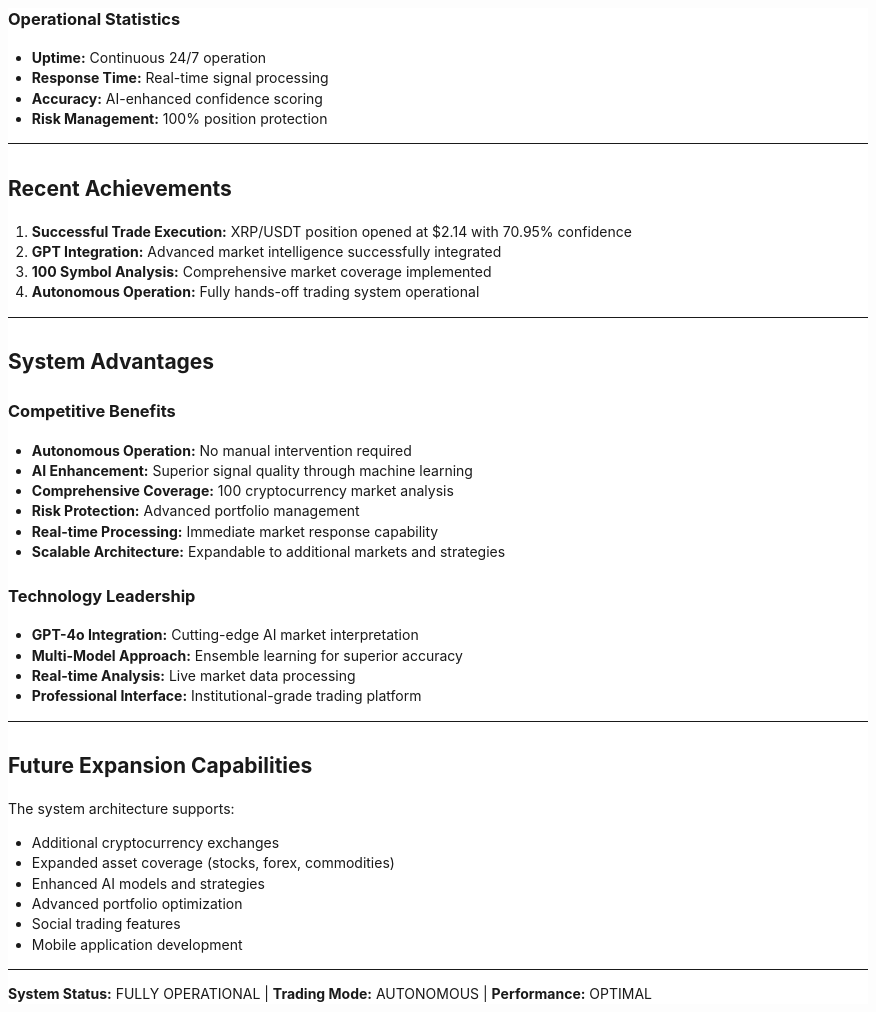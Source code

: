 ### Operational Statistics
- **Uptime:** Continuous 24/7 operation
- **Response Time:** Real-time signal processing
- **Accuracy:** AI-enhanced confidence scoring
- **Risk Management:** 100% position protection

---

## Recent Achievements

1. **Successful Trade Execution:** XRP/USDT position opened at $2.14 with 70.95% confidence
2. **GPT Integration:** Advanced market intelligence successfully integrated
3. **100 Symbol Analysis:** Comprehensive market coverage implemented
4. **Autonomous Operation:** Fully hands-off trading system operational

---

## System Advantages

### Competitive Benefits
- **Autonomous Operation:** No manual intervention required
- **AI Enhancement:** Superior signal quality through machine learning
- **Comprehensive Coverage:** 100 cryptocurrency market analysis
- **Risk Protection:** Advanced portfolio management
- **Real-time Processing:** Immediate market response capability
- **Scalable Architecture:** Expandable to additional markets and strategies

### Technology Leadership
- **GPT-4o Integration:** Cutting-edge AI market interpretation
- **Multi-Model Approach:** Ensemble learning for superior accuracy
- **Real-time Analysis:** Live market data processing
- **Professional Interface:** Institutional-grade trading platform

---

## Future Expansion Capabilities

The system architecture supports:
- Additional cryptocurrency exchanges
- Expanded asset coverage (stocks, forex, commodities)
- Enhanced AI models and strategies
- Advanced portfolio optimization
- Social trading features
- Mobile application development

---

**System Status:** FULLY OPERATIONAL | **Trading Mode:** AUTONOMOUS | **Performance:** OPTIMAL